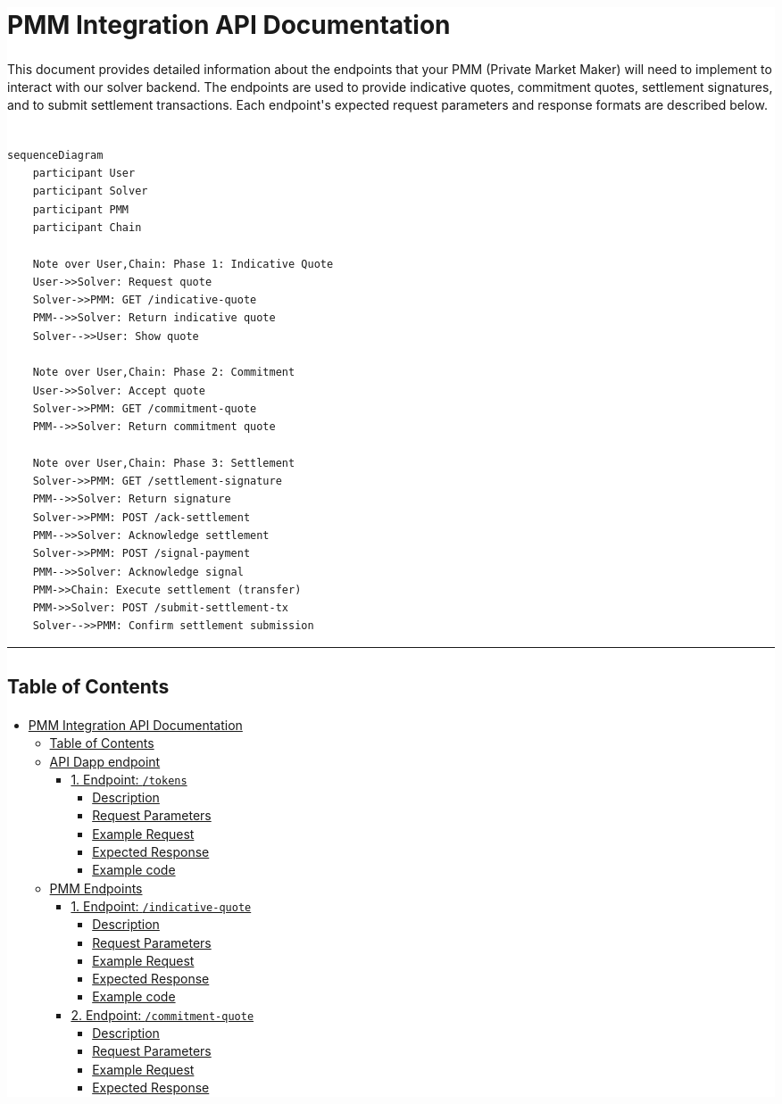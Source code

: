 # PMM Integration API Documentation

This document provides detailed information about the endpoints that your PMM (Private Market Maker) will need to implement to interact with our solver backend. The endpoints are used to provide indicative quotes, commitment quotes, settlement signatures, and to submit settlement transactions. Each endpoint's expected request parameters and response formats are described below.

```mermaid

sequenceDiagram
    participant User
    participant Solver
    participant PMM
    participant Chain

    Note over User,Chain: Phase 1: Indicative Quote
    User->>Solver: Request quote
    Solver->>PMM: GET /indicative-quote
    PMM-->>Solver: Return indicative quote
    Solver-->>User: Show quote

    Note over User,Chain: Phase 2: Commitment
    User->>Solver: Accept quote
    Solver->>PMM: GET /commitment-quote
    PMM-->>Solver: Return commitment quote

    Note over User,Chain: Phase 3: Settlement
    Solver->>PMM: GET /settlement-signature
    PMM-->>Solver: Return signature
    Solver->>PMM: POST /ack-settlement
    PMM-->>Solver: Acknowledge settlement
    Solver->>PMM: POST /signal-payment
    PMM-->>Solver: Acknowledge signal
    PMM->>Chain: Execute settlement (transfer)
    PMM->>Solver: POST /submit-settlement-tx
    Solver-->>PMM: Confirm settlement submission
```

---

## Table of Contents

- [PMM Integration API Documentation](#pmm-integration-api-documentation)
  - [Table of Contents](#table-of-contents)
  - [API Dapp endpoint](#api-dapp-endpoint)
    - [1. Endpoint: `/tokens`](#1-endpoint-tokens)
      - [Description](#description)
      - [Request Parameters](#request-parameters)
      - [Example Request](#example-request)
      - [Expected Response](#expected-response)
      - [Example code](#example-code)
  - [PMM Endpoints](#pmm-endpoints)
    - [1. Endpoint: `/indicative-quote`](#1-endpoint-indicative-quote)
      - [Description](#description-1)
      - [Request Parameters](#request-parameters-1)
      - [Example Request](#example-request-1)
      - [Expected Response](#expected-response-1)
      - [Example code](#example-code-1)
    - [2. Endpoint: `/commitment-quote`](#2-endpoint-commitment-quote)
      - [Description](#description-2)
      - [Request Parameters](#request-parameters-2)
      - [Example Request](#example-request-2)
      - [Expected Response](#expected-response-2)